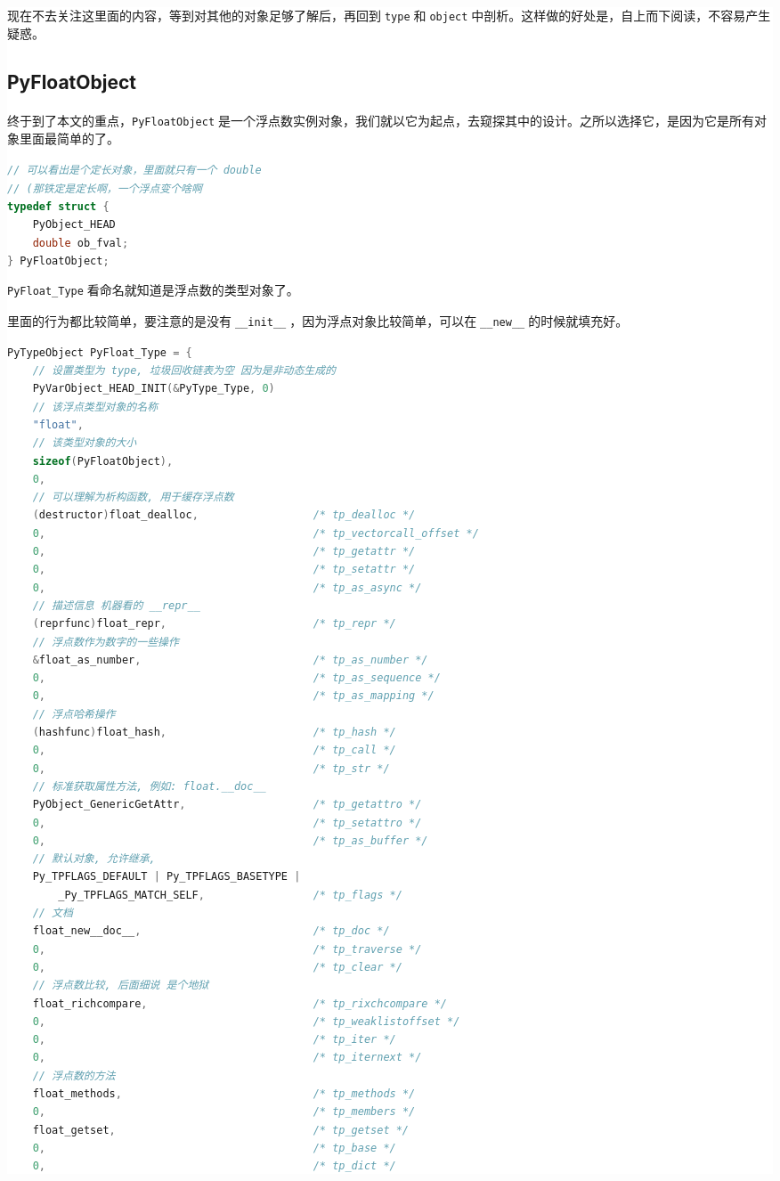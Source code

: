 现在不去关注这里面的内容，等到对其他的对象足够了解后，再回到 `type` 和 `object` 中剖析。这样做的好处是，自上而下阅读，不容易产生疑惑。

## PyFloatObject
终于到了本文的重点，`PyFloatObject` 是一个浮点数实例对象，我们就以它为起点，去窥探其中的设计。之所以选择它，是因为它是所有对象里面最简单的了。

```c
// 可以看出是个定长对象，里面就只有一个 double
// (那铁定是定长啊，一个浮点变个啥啊
typedef struct {
    PyObject_HEAD
    double ob_fval;
} PyFloatObject;
```

`PyFloat_Type` 看命名就知道是浮点数的类型对象了。

里面的行为都比较简单，要注意的是没有 `__init__` ，因为浮点对象比较简单，可以在 `__new__` 的时候就填充好。

```c
PyTypeObject PyFloat_Type = {
    // 设置类型为 type, 垃圾回收链表为空 因为是非动态生成的
    PyVarObject_HEAD_INIT(&PyType_Type, 0)
    // 该浮点类型对象的名称
    "float",
    // 该类型对象的大小
    sizeof(PyFloatObject),
    0,
    // 可以理解为析构函数, 用于缓存浮点数
    (destructor)float_dealloc,                  /* tp_dealloc */
    0,                                          /* tp_vectorcall_offset */
    0,                                          /* tp_getattr */
    0,                                          /* tp_setattr */
    0,                                          /* tp_as_async */
    // 描述信息 机器看的 __repr__
    (reprfunc)float_repr,                       /* tp_repr */
    // 浮点数作为数字的一些操作
    &float_as_number,                           /* tp_as_number */
    0,                                          /* tp_as_sequence */
    0,                                          /* tp_as_mapping */
    // 浮点哈希操作
    (hashfunc)float_hash,                       /* tp_hash */
    0,                                          /* tp_call */
    0,                                          /* tp_str */
    // 标准获取属性方法, 例如: float.__doc__
    PyObject_GenericGetAttr,                    /* tp_getattro */
    0,                                          /* tp_setattro */
    0,                                          /* tp_as_buffer */
    // 默认对象, 允许继承, 
    Py_TPFLAGS_DEFAULT | Py_TPFLAGS_BASETYPE |
        _Py_TPFLAGS_MATCH_SELF,                 /* tp_flags */
    // 文档
    float_new__doc__,                           /* tp_doc */
    0,                                          /* tp_traverse */
    0,                                          /* tp_clear */
    // 浮点数比较, 后面细说 是个地狱
    float_richcompare,                          /* tp_rixchcompare */
    0,                                          /* tp_weaklistoffset */
    0,                                          /* tp_iter */
    0,                                          /* tp_iternext */
    // 浮点数的方法
    float_methods,                              /* tp_methods */
    0,                                          /* tp_members */
    float_getset,                               /* tp_getset */
    0,                                          /* tp_base */
    0,                                          /* tp_dict */
```